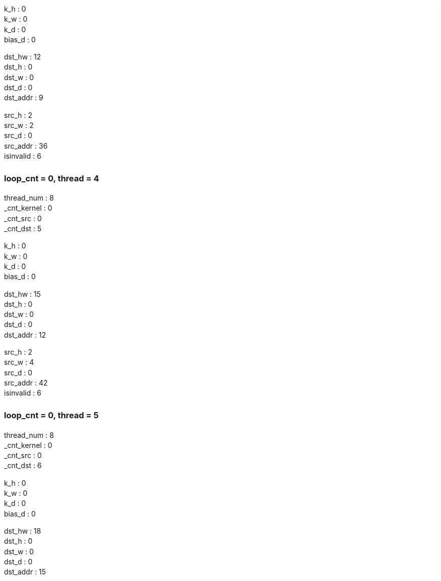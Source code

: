 k_h : 0  
k_w : 0  
k_d : 0  
bias_d : 0  

dst_hw : 12  
dst_h : 0  
dst_w : 0  
dst_d : 0  
dst_addr : 9  

src_h : 2  
src_w : 2  
src_d : 0  
src_addr : 36  
isinvalid : 6  

### loop_cnt = 0, thread = 4  

thread_num : 8  
_cnt_kernel : 0  
_cnt_src : 0  
_cnt_dst : 5  

k_h : 0  
k_w : 0  
k_d : 0  
bias_d : 0  

dst_hw : 15  
dst_h : 0  
dst_w : 0  
dst_d : 0  
dst_addr : 12  

src_h : 2  
src_w : 4  
src_d : 0  
src_addr : 42  
isinvalid : 6  

### loop_cnt = 0, thread = 5  

thread_num : 8  
_cnt_kernel : 0  
_cnt_src : 0  
_cnt_dst : 6  

k_h : 0  
k_w : 0  
k_d : 0  
bias_d : 0  

dst_hw : 18  
dst_h : 0  
dst_w : 0  
dst_d : 0  
dst_addr : 15  
